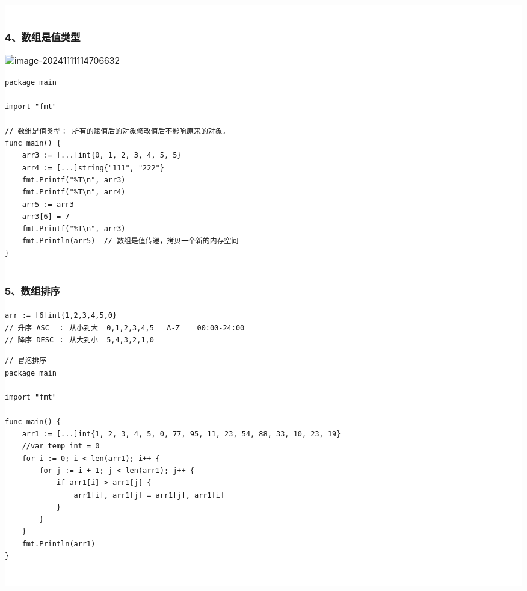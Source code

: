 ```


```

### 4、数组是值类型


![image-20241111114706632](https://img2023.cnblogs.com/blog/3475099/202411/3475099-20241113211241229-846419848.png)



```
package main

import "fmt"

// 数组是值类型： 所有的赋值后的对象修改值后不影响原来的对象。
func main() {
	arr3 := [...]int{0, 1, 2, 3, 4, 5, 5}
	arr4 := [...]string{"111", "222"}
	fmt.Printf("%T\n", arr3)
	fmt.Printf("%T\n", arr4)
	arr5 := arr3
	arr3[6] = 7
	fmt.Printf("%T\n", arr3)
	fmt.Println(arr5)  // 数组是值传递，拷贝一个新的内存空间
}


```

### 5、数组排序



```
arr := [6]int{1,2,3,4,5,0}
// 升序 ASC  ： 从小到大  0,1,2,3,4,5   A-Z    00:00-24:00
// 降序 DESC ： 从大到小  5,4,3,2,1,0

```


```
// 冒泡排序
package main

import "fmt"

func main() {
	arr1 := [...]int{1, 2, 3, 4, 5, 0, 77, 95, 11, 23, 54, 88, 33, 10, 23, 19}
	//var temp int = 0
	for i := 0; i < len(arr1); i++ {
		for j := i + 1; j < len(arr1); j++ {
			if arr1[i] > arr1[j] {
				arr1[i], arr1[j] = arr1[j], arr1[i]
			}
		}
	}
	fmt.Println(arr1)
}



```
